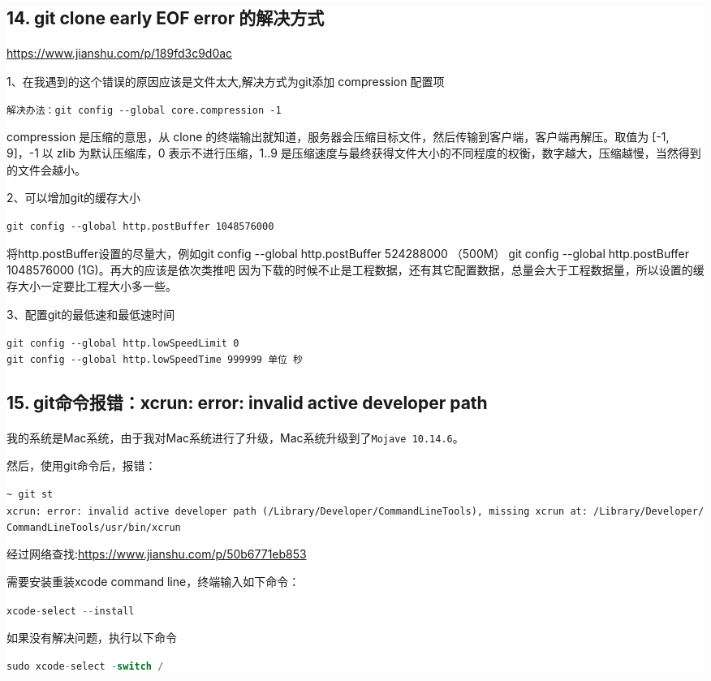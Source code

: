 ## 14. git clone early EOF error 的解决方式

https://www.jianshu.com/p/189fd3c9d0ac

1、在我遇到的这个错误的原因应该是文件太大,解决方式为git添加 compression 配置项

```
解决办法：git config --global core.compression -1
```

compression 是压缩的意思，从 clone 的终端输出就知道，服务器会压缩目标文件，然后传输到客户端，客户端再解压。取值为 [-1, 9]，-1 以 zlib 为默认压缩库，0 表示不进行压缩，1..9 是压缩速度与最终获得文件大小的不同程度的权衡，数字越大，压缩越慢，当然得到的文件会越小。

2、可以增加git的缓存大小

```
git config --global http.postBuffer 1048576000
```

将http.postBuffer设置的尽量大，例如git config --global http.postBuffer 524288000  （500M）
 git config --global http.postBuffer 1048576000  (1G)。再大的应该是依次类推吧
 因为下载的时候不止是工程数据，还有其它配置数据，总量会大于工程数据量，所以设置的缓存大小一定要比工程大小多一些。

3、配置git的最低速和最低速时间

```
git config --global http.lowSpeedLimit 0
git config --global http.lowSpeedTime 999999 单位 秒
```



## 15. git命令报错：xcrun: error: invalid active developer path

我的系统是Mac系统，由于我对Mac系统进行了升级，Mac系统升级到了`Mojave 10.14.6`。

然后，使用git命令后，报错：

```
~ git st
xcrun: error: invalid active developer path (/Library/Developer/CommandLineTools), missing xcrun at: /Library/Developer/CommandLineTools/usr/bin/xcrun
```

经过网络查找:https://www.jianshu.com/p/50b6771eb853

需要安装重装xcode command line，终端输入如下命令：

```csharp
xcode-select --install
```

如果没有解决问题，执行以下命令

```csharp
sudo xcode-select -switch /
```
